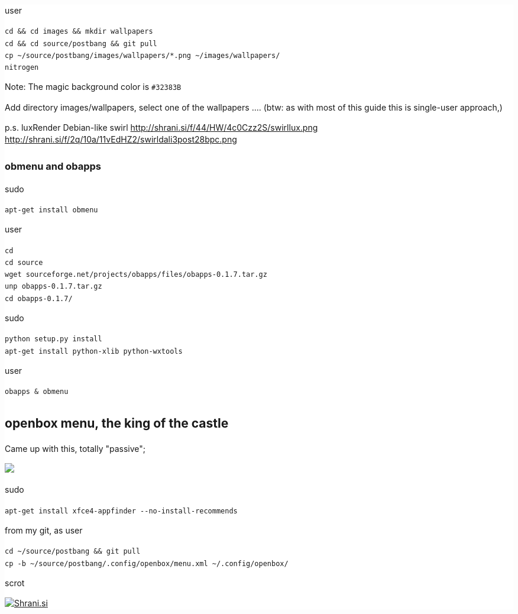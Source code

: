 user

    cd && cd images && mkdir wallpapers
    cd && cd source/postbang && git pull
    cp ~/source/postbang/images/wallpapers/*.png ~/images/wallpapers/
    nitrogen

Note: The magic background color is `#32383B`

Add directory images/wallpapers, select one of the wallpapers ....
(btw: as with most of this guide this is single-user approach,)

p.s. luxRender Debian-like swirl 
<http://shrani.si/f/44/HW/4c0Czz2S/swirllux.png>
<http://shrani.si/f/2q/10a/11vEdHZ2/swirldali3post28bpc.png>

### obmenu and obapps

sudo

    apt-get install obmenu
    
user

    cd 
    cd source
    wget sourceforge.net/projects/obapps/files/obapps-0.1.7.tar.gz
    unp obapps-0.1.7.tar.gz 
    cd obapps-0.1.7/
    
sudo    
    
    python setup.py install
    apt-get install python-xlib python-wxtools

user

    obapps & obmenu

## openbox menu, the king of the castle

Came up with this, totally "passive";

<img src="http://shrani.si/f/E/6k/3CBVQrJO/justmenu.png">

sudo

    apt-get install xfce4-appfinder --no-install-recommends

from my git, as user

    cd ~/source/postbang && git pull
    cp -b ~/source/postbang/.config/openbox/menu.xml ~/.config/openbox/

scrot

<a href="http://shrani.si/f/3E/bN/3lmn3xpx/almost.png"><img src="http://shrani.si/t/3E/bN/3lmn3xpx/almost.jpg" style="border: 0px;" alt="Shrani.si"/></a>
